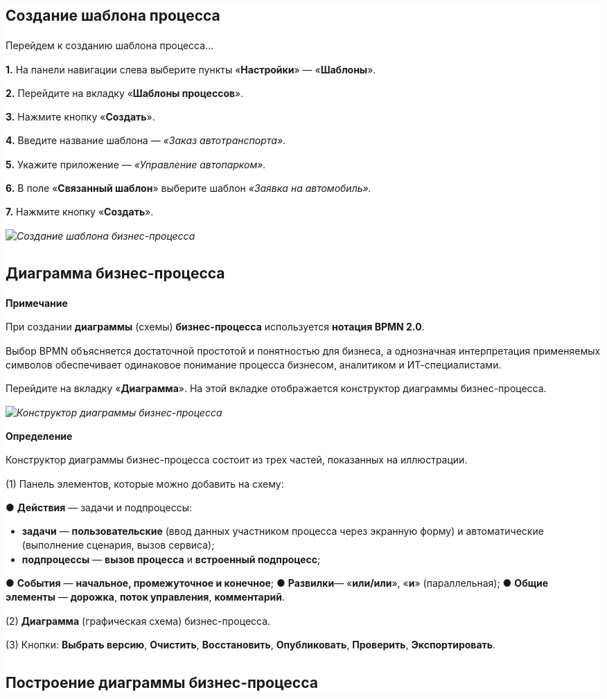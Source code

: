 ## Создание шаблона процесса

Перейдем к созданию шаблона процесса…

 **1.**  На панели навигации слева выберите пункты «**Настройки**» — «**Шаблоны**».

 **2.**  Перейдите на вкладку «**Шаблоны процессов**».

 **3.**  Нажмите кнопку «**Создать**».

 **4.**  Введите название шаблона — *«Заказ автотранспорта»*.

 **5.**  Укажите приложение — *«Управление автопарком».*

 **6.**  В поле «**Связанный шаблон**» выберите шаблон *«Заявка на автомобиль».*

 **7.**  Нажмите кнопку «**Создать**».

_![Создание шаблона бизнес-процесса](https://kb.comindware.ru/assets/img_624211d191c96.png)_

## Диаграмма бизнес-процесса

**Примечание**



При создании **диаграммы** (схемы) **бизнес-процесса** используется **нотация BPMN 2.0**.

Выбор BPMN объясняется достаточной простотой и понятностью для бизнеса, а однозначная интерпретация применяемых символов обеспечивает одинаковое понимание процесса бизнесом, аналитиком и ИТ-специалистами.

Перейдите на вкладку «**Диаграмма**». На этой вкладке отображается конструктор диаграммы бизнес-процесса.

_![Конструктор диаграммы бизнес-процесса](https://kb.comindware.ru/assets/img_6474b4fe24021.png)_

**Определение**



Конструктор диаграммы бизнес-процесса состоит из трех частей, показанных на иллюстрации.

(1) Панель элементов, которые можно добавить на схему: 

● **Действия** — задачи и подпроцессы:

- **задачи** — **пользовательские** (ввод данных участником процесса через экранную форму) и автоматические (выполнение сценария, вызов сервиса);
- **подпроцессы** — **вызов процесса** и **встроенный подпроцесс**;

● **События** — **начальное, промежуточное и конечное**;
 ● **Развилки**— «**или/или**», «**и**» (параллельная);
● **Общие элементы** — **дорожка**, **поток управления**, **комментарий**.

(2) **Диаграмма** (графическая схема) бизнес-процесса.

(3) Кнопки: **Выбрать версию**, **Очистить**, **Восстановить**, **Опубликовать**, **Проверить**, **Экспортировать**. 

## Построение диаграммы бизнес-процесса
